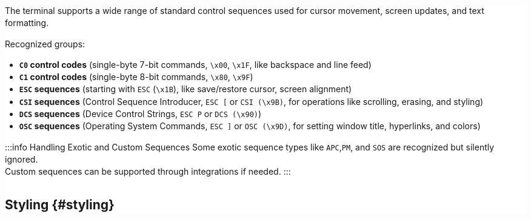 The terminal supports a wide range of standard control sequences used for cursor movement, screen updates, and text formatting.

Recognized groups:

- **`C0` control codes** (single-byte 7-bit commands, `\x00`, `\x1F`, like backspace and line feed)
- **`C1` control codes** (single-byte 8-bit commands, `\x80`, `\x9F`)
- **`ESC` sequences** (starting with `ESC` (`\x1B`), like save/restore cursor, screen alignment)
- **`CSI` sequences** (Control Sequence Introducer, `ESC [` or `CSI (\x9B)`, for operations like scrolling, erasing, and styling)
- **`DCS` sequences** (Device Control Strings, `ESC P` or `DCS (\x90)`)
- **`OSC` sequences** (Operating System Commands, `ESC ]` or `OSC (\x9D)`, for setting window title, hyperlinks, and colors)

:::info Handling Exotic and Custom Sequences
Some exotic sequence types like `APC`,`PM`, and `SOS` are recognized but silently ignored.  
Custom sequences can be supported through integrations if needed.
:::

## Styling {#styling}

<TableBuilder name="Terminal" />
